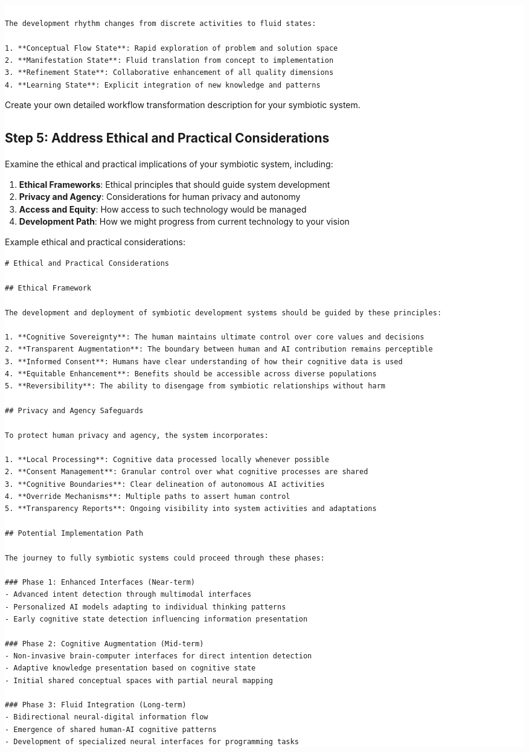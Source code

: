 ```

The development rhythm changes from discrete activities to fluid states:

1. **Conceptual Flow State**: Rapid exploration of problem and solution space
2. **Manifestation State**: Fluid translation from concept to implementation
3. **Refinement State**: Collaborative enhancement of all quality dimensions
4. **Learning State**: Explicit integration of new knowledge and patterns
```

Create your own detailed workflow transformation description for your symbiotic system.

## Step 5: Address Ethical and Practical Considerations

Examine the ethical and practical implications of your symbiotic system, including:

1. **Ethical Frameworks**: Ethical principles that should guide system development
2. **Privacy and Agency**: Considerations for human privacy and autonomy
3. **Access and Equity**: How access to such technology would be managed
4. **Development Path**: How we might progress from current technology to your vision

Example ethical and practical considerations:

```
# Ethical and Practical Considerations

## Ethical Framework

The development and deployment of symbiotic development systems should be guided by these principles:

1. **Cognitive Sovereignty**: The human maintains ultimate control over core values and decisions
2. **Transparent Augmentation**: The boundary between human and AI contribution remains perceptible
3. **Informed Consent**: Humans have clear understanding of how their cognitive data is used
4. **Equitable Enhancement**: Benefits should be accessible across diverse populations
5. **Reversibility**: The ability to disengage from symbiotic relationships without harm

## Privacy and Agency Safeguards

To protect human privacy and agency, the system incorporates:

1. **Local Processing**: Cognitive data processed locally whenever possible
2. **Consent Management**: Granular control over what cognitive processes are shared
3. **Cognitive Boundaries**: Clear delineation of autonomous AI activities
4. **Override Mechanisms**: Multiple paths to assert human control
5. **Transparency Reports**: Ongoing visibility into system activities and adaptations

## Potential Implementation Path

The journey to fully symbiotic systems could proceed through these phases:

### Phase 1: Enhanced Interfaces (Near-term)
- Advanced intent detection through multimodal interfaces
- Personalized AI models adapting to individual thinking patterns
- Early cognitive state detection influencing information presentation

### Phase 2: Cognitive Augmentation (Mid-term)
- Non-invasive brain-computer interfaces for direct intention detection
- Adaptive knowledge presentation based on cognitive state
- Initial shared conceptual spaces with partial neural mapping

### Phase 3: Fluid Integration (Long-term)
- Bidirectional neural-digital information flow
- Emergence of shared human-AI cognitive patterns
- Development of specialized neural interfaces for programming tasks
```